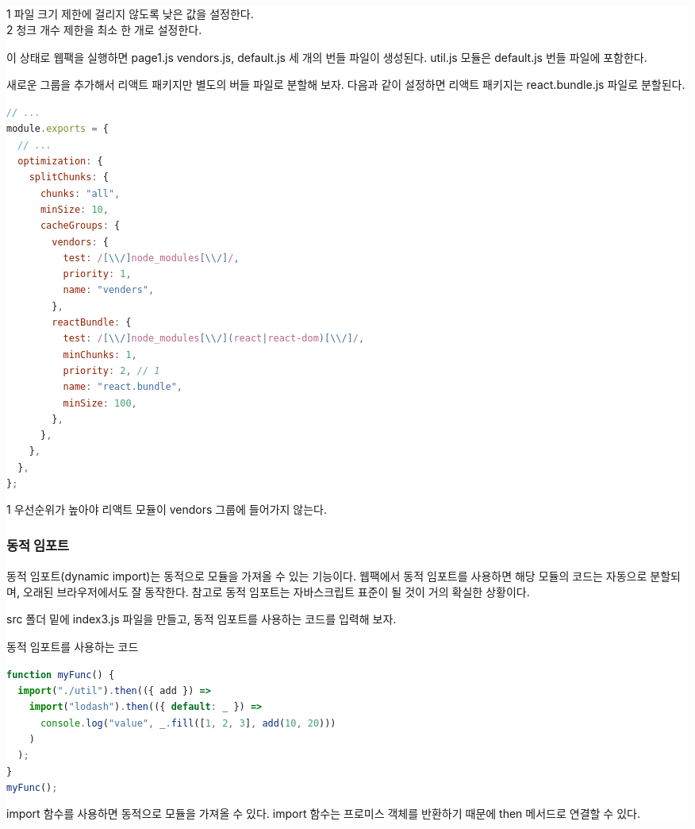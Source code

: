 
1 파일 크기 제한에 걸리지 않도록 낮은 값을 설정한다.  
2 청크 개수 제한을 최소 한 개로 설정한다.

이 상태로 웹팩을 실행하면 page1.js vendors.js, default.js 세 개의 번들 파일이 생성된다. util.js 모듈은 default.js 번들 파일에 포함한다.

새로운 그룹을 추가해서 리액트 패키지만 별도의 버들 파일로 분할해 보자. 다음과 같이 설정하면 리액트 패키지는 react.bundle.js 파일로 분할된다.

```js
// ...
module.exports = {
  // ...
  optimization: {
    splitChunks: {
      chunks: "all",
      minSize: 10,
      cacheGroups: {
        vendors: {
          test: /[\\/]node_modules[\\/]/,
          priority: 1,
          name: "venders",
        },
        reactBundle: {
          test: /[\\/]node_modules[\\/](react|react-dom)[\\/]/,
          minChunks: 1,
          priority: 2, // 1
          name: "react.bundle",
          minSize: 100,
        },
      },
    },
  },
};
```

1 우선순위가 높아야 리액트 모듈이 vendors 그룹에 들어가지 않는다.

### 동적 임포트

동적 임포트(dynamic import)는 동적으로 모듈을 가져올 수 있는 기능이다. 웹팩에서 동적 임포트를 사용하면 해당 모듈의 코드는 자동으로 분할되며, 오래된 브라우저에서도 잘 동작한다. 참고로 동적 임포트는 자바스크립트 표준이 될 것이 거의 확실한 상황이다.

src 폴더 밑에 index3.js 파일을 만들고, 동적 임포트를 사용하는 코드를 입력해 보자.

동적 임포트를 사용하는 코드

```js
function myFunc() {
  import("./util").then(({ add }) =>
    import("lodash").then(({ default: _ }) =>
      console.log("value", _.fill([1, 2, 3], add(10, 20)))
    )
  );
}
myFunc();
```

import 함수를 사용하면 동적으로 모듈을 가져올 수 있다. import 함수는 프로미스 객체를 반환하기 때문에 then 메서드로 연결할 수 있다.
